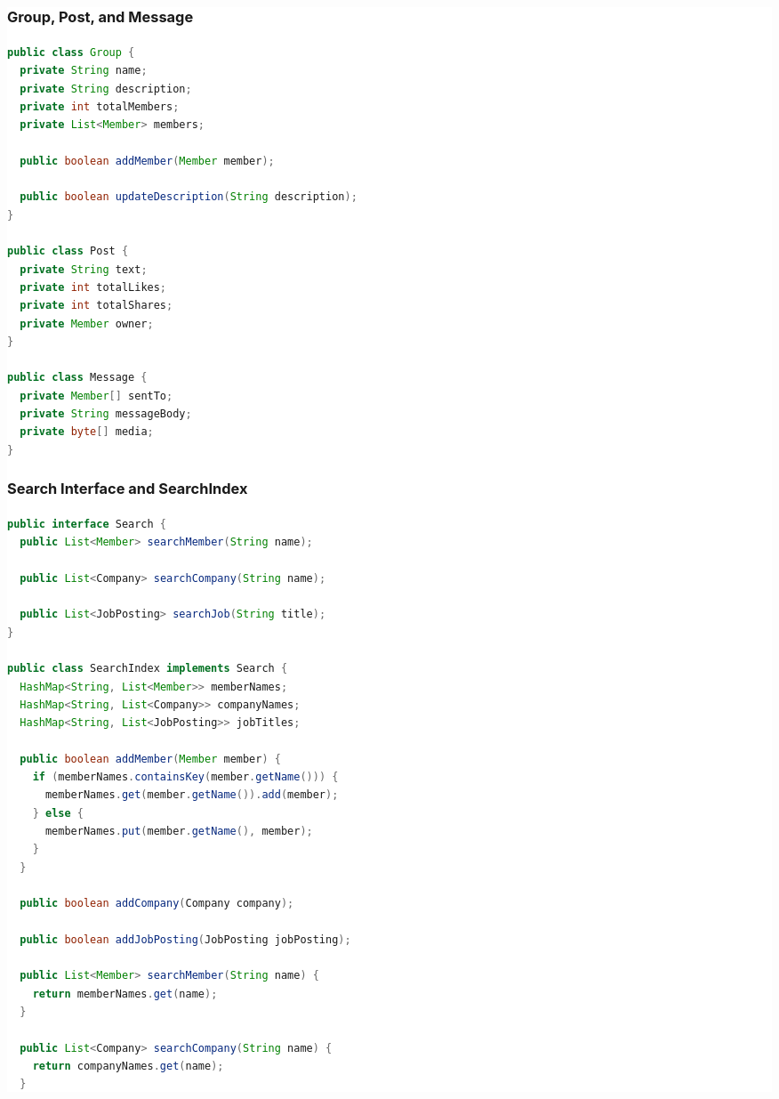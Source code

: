 ### Group, Post, and Message

```java
public class Group {
  private String name;
  private String description;
  private int totalMembers;
  private List<Member> members;

  public boolean addMember(Member member);

  public boolean updateDescription(String description);
}

public class Post {
  private String text;
  private int totalLikes;
  private int totalShares;
  private Member owner;
}

public class Message {
  private Member[] sentTo;
  private String messageBody;
  private byte[] media;
}
```

### Search Interface and SearchIndex

```java
public interface Search {
  public List<Member> searchMember(String name);

  public List<Company> searchCompany(String name);

  public List<JobPosting> searchJob(String title);
}

public class SearchIndex implements Search {
  HashMap<String, List<Member>> memberNames;
  HashMap<String, List<Company>> companyNames;
  HashMap<String, List<JobPosting>> jobTitles;

  public boolean addMember(Member member) {
    if (memberNames.containsKey(member.getName())) {
      memberNames.get(member.getName()).add(member);
    } else {
      memberNames.put(member.getName(), member);
    }
  }

  public boolean addCompany(Company company);

  public boolean addJobPosting(JobPosting jobPosting);

  public List<Member> searchMember(String name) {
    return memberNames.get(name);
  }

  public List<Company> searchCompany(String name) {
    return companyNames.get(name);
  }

```